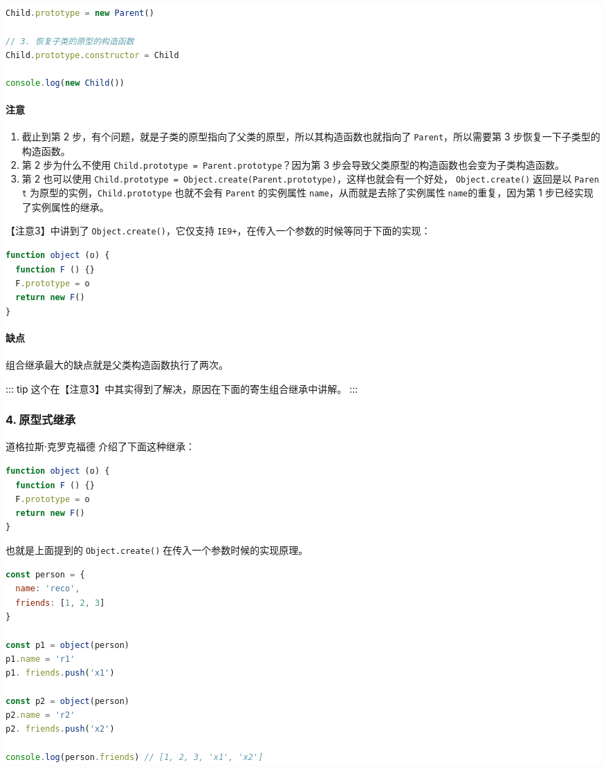 ```javascript
Child.prototype = new Parent()

// 3. 恢复子类的原型的构造函数
Child.prototype.constructor = Child

console.log(new Child())
```

#### 注意

1. 截止到第 2 步，有个问题，就是子类的原型指向了父类的原型，所以其构造函数也就指向了 `Parent`，所以需要第 3 步恢复一下子类型的构造函数。
2. 第 2 步为什么不使用 `Child.prototype = Parent.prototype`？因为第 3 步会导致父类原型的构造函数也会变为子类构造函数。
3. 第 2 也可以使用 `Child.prototype = Object.create(Parent.prototype)`，这样也就会有一个好处， `Object.create()` 返回是以 `Parent` 为原型的实例，`Child.prototype` 也就不会有 `Parent` 的实例属性 `name`，从而就是去除了实例属性 `name`的重复，因为第 1 步已经实现了实例属性的继承。

【注意3】中讲到了 `Object.create()`，它仅支持 `IE9+`，在传入一个参数的时候等同于下面的实现：

```js
function object (o) {
  function F () {}
  F.prototype = o
  return new F()
}
```

#### 缺点

组合继承最大的缺点就是父类构造函数执行了两次。

::: tip
这个在【注意3】中其实得到了解决，原因在下面的寄生组合继承中讲解。
:::

### 4. 原型式继承

道格拉斯·克罗克福德 介绍了下面这种继承：

```js
function object (o) {
  function F () {}
  F.prototype = o
  return new F()
}
```

也就是上面提到的 `Object.create()` 在传入一个参数时候的实现原理。

```js
const person = {
  name: 'reco',
  friends: [1, 2, 3]
}

const p1 = object(person)
p1.name = 'r1'
p1. friends.push('x1')

const p2 = object(person)
p2.name = 'r2'
p2. friends.push('x2')

console.log(person.friends) // [1, 2, 3, 'x1', 'x2']
```
